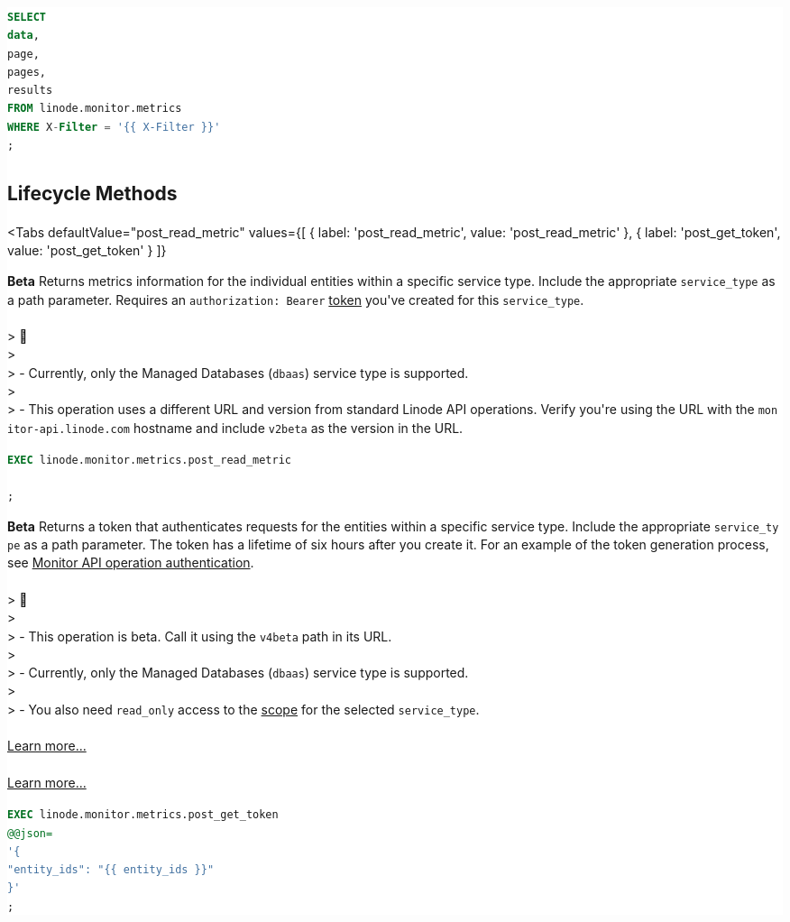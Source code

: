 ```sql
SELECT
data,
page,
pages,
results
FROM linode.monitor.metrics
WHERE X-Filter = '{{ X-Filter }}'
;
```
</TabItem>
</Tabs>


## Lifecycle Methods

<Tabs
    defaultValue="post_read_metric"
    values={[
        { label: 'post_read_metric', value: 'post_read_metric' },
        { label: 'post_get_token', value: 'post_get_token' }
    ]}
>
<TabItem value="post_read_metric">

__Beta__ Returns metrics information for the individual entities within a specific service type. Include the appropriate `service_type` as a path parameter. Requires an `authorization: Bearer` [token](https://techdocs.akamai.com/linode-api/reference/post-get-token) you've created for this `service_type`.<br /><br />&gt; 📘<br />&gt;<br />&gt; - Currently, only the Managed Databases (`dbaas`) service type is supported.<br />&gt;<br />&gt; - This operation uses a different URL and version from standard Linode API operations. Verify you're using the URL with the `monitor-api.linode.com` hostname and include `v2beta` as the version in the URL.

```sql
EXEC linode.monitor.metrics.post_read_metric 

;
```
</TabItem>
<TabItem value="post_get_token">

__Beta__ Returns a token that authenticates requests for the entities within a specific service type. Include the appropriate `service_type` as a path parameter. The token has a lifetime of six hours after you create it. For an example of the token generation process, see [Monitor API operation authentication](https://techdocs.akamai.com/linode-api/docs/get-started#monitor-api-operation-authentication).<br /><br />&gt; 📘<br />&gt;<br />&gt; - This operation is beta. Call it using the `v4beta` path in its URL.<br />&gt;<br />&gt; - Currently, only the Managed Databases (`dbaas`) service type is supported.<br />&gt;<br />&gt; - You also need `read_only` access to the [scope](https://techdocs.akamai.com/linode-api/reference/get-started#oauth-reference) for the selected `service_type`.<br /><br />[Learn more...](https://techdocs.akamai.com/cloud-computing/docs/getting-started-with-the-linode-cli)<br /><br />[Learn more...](https://techdocs.akamai.com/linode-api/reference/get-started#oauth)

```sql
EXEC linode.monitor.metrics.post_get_token 
@@json=
'{
"entity_ids": "{{ entity_ids }}"
}'
;
```
</TabItem>
</Tabs>
